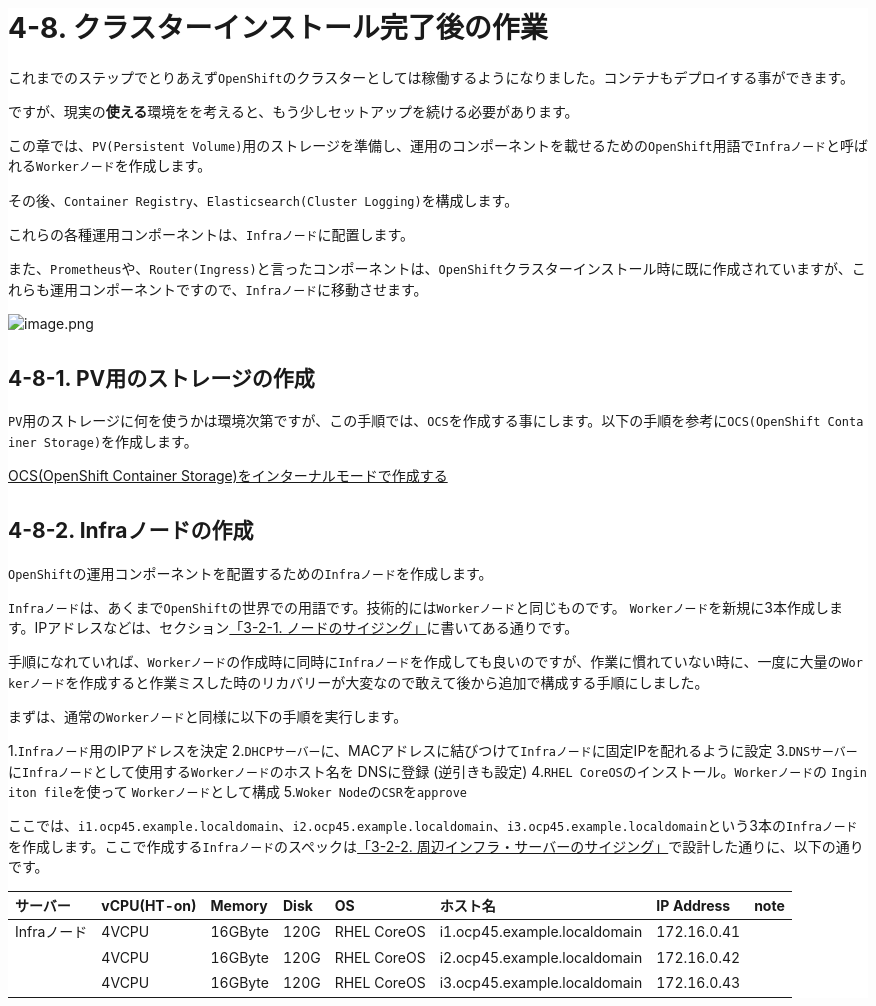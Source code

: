 # 4-8. クラスターインストール完了後の作業

これまでのステップでとりあえず`OpenShift`のクラスターとしては稼働するようになりました。コンテナもデプロイする事ができます。

ですが、現実の**使える**環境をを考えると、もう少しセットアップを続ける必要があります。

この章では、`PV(Persistent Volume)`用のストレージを準備し、運用のコンポーネントを載せるための`OpenShift`用語で`Infraノード`と呼ばれる`Workerノード`を作成します。

その後、`Container Registry`、`Elasticsearch(Cluster Logging)`を構成します。

これらの各種運用コンポーネントは、`Infraノード`に配置します。

また、`Prometheus`や、`Router(Ingress)`と言ったコンポーネントは、`OpenShift`クラスターインストール時に既に作成されていますが、これらも運用コンポーネントですので、`Infraノード`に移動させます。

![image.png](https://qiita-image-store.s3.ap-northeast-1.amazonaws.com/0/99425/2586aec7-8493-2101-434d-a65b50c398f7.png)

## 4-8-1. PV用のストレージの作成

`PV`用のストレージに何を使うかは環境次第ですが、この手順では、`OCS`を作成する事にします。以下の手順を参考に`OCS(OpenShift Container Storage)`を作成します。

<a href="https://qiita.com/Yuhkih/private/89e0c76703a4f90bae67">OCS(OpenShift Container Storage)をインターナルモードで作成する</a>

## 4-8-2. Infraノードの作成

`OpenShift`の運用コンポーネントを配置するための`Infraノード`を作成します。

`Infraノード`は、あくまで`OpenShift`の世界での用語です。技術的には`Workerノード`と同じものです。
`Workerノード`を新規に3本作成します。IPアドレスなどは、セクション[「3-2-1. ノードのサイジング」](../3_Planning/README.md#3-2-1-ノードのサイジング)に書いてある通りです。

手順になれていれば、`Workerノード`の作成時に同時に`Infraノード`を作成しても良いのですが、作業に慣れていない時に、一度に大量の`Workerノード`を作成すると作業ミスした時のリカバリーが大変なので敢えて後から追加で構成する手順にしました。

まずは、通常の`Workerノード`と同様に以下の手順を実行します。

1.`Infraノード`用のIPアドレスを決定
2.`DHCPサーバー`に、MACアドレスに結びつけて`Infraノード`に固定IPを配れるように設定
3.`DNSサーバー`に`Infraノード`として使用する`Workerノード`のホスト名を DNSに登録 (逆引きも設定)
4.`RHEL CoreOS`のインストール。`Workerノード`の `Inginiton file`を使って `Workerノード`として構成
5.`Woker Node`の`CSR`を`approve`

ここでは、`i1.ocp45.example.localdomain`、`i2.ocp45.example.localdomain`、`i3.ocp45.example.localdomain`という3本の`Infraノード`を作成します。ここで作成する`Infraノード`のスペックは[「3-2-2. 周辺インフラ・サーバーのサイジング」](../3_Planning/README.md#3-2-2-周辺インフラ・サーバーのサイジング)で設計した通りに、以下の通りです。

| サーバー        | vCPU(HT-on) | Memory      |  Disk   |    OS   |         ホスト名            | IP Address  |  note   | 
|:---------------|:--------------|:------------|:--------|:--------|:---------------------------|:------------|:-----|
|Infraノード      | 4VCPU         | 16GByte     | 120G    |  RHEL CoreOS |i1.ocp45.example.localdomain|172.16.0.41 |     | 
|                | 4VCPU         | 16GByte     | 120G    |  RHEL CoreOS |i2.ocp45.example.localdomain|172.16.0.42 |     | 
|                | 4VCPU         | 16GByte     | 120G    |  RHEL CoreOS |i3.ocp45.example.localdomain|172.16.0.43 |     | 
